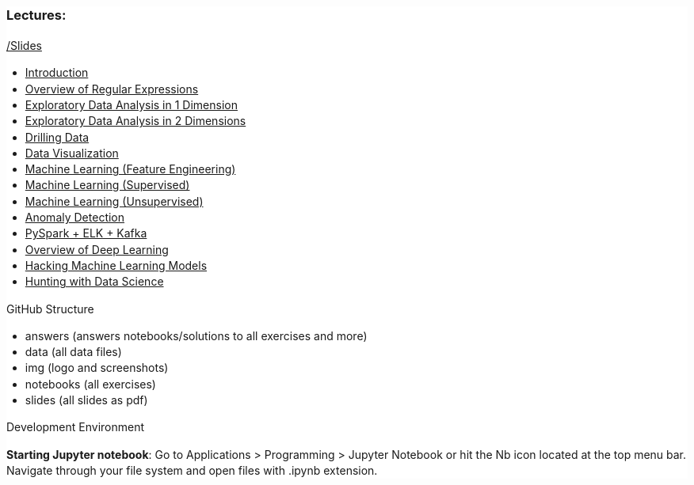 ### Lectures:

<a href="slides/">/Slides</a>
- <a href="https://github.com/gtkcyber/applied_data_science_bh2019/blob/master/slides/Module%200%20Introduction.pdf">Introduction</a>
- <a href="https://github.com/gtkcyber/applied_data_science_bh2019/blob/master/slides/Module%200.5%20-%20Overview%20of%20Regular%20Expressions.pdf">Overview of Regular Expressions</a>
- <a href="https://github.com/gtkcyber/applied_data_science_bh2019/blob/master/slides/Module%201%20-%20Exploratory%20Data%20Analysis%20in%201%20Dimension.pdf">Exploratory Data Analysis in 1 Dimension</a>
- <a href="https://github.com/gtkcyber/applied_data_science_bh2019/blob/master/slides/Module%202%20-%20Exploratory%20Data%20Analysis%20in%202%20Dimensions.pdf">Exploratory Data Analysis in 2 Dimensions</a>
- <a href="https://github.com/gtkcyber/applied_data_science_bh2019/blob/master/slides/Module%203%20-%20Drilling%20Data.pdf">Drilling Data</a>
- <a href="https://github.com/gtkcyber/applied_data_science_bh2019/blob/master/slides/Module%204%20-%20Data%20Visualization%20.pdf">Data Visualization</a>
- <a href="https://github.com/gtkcyber/applied_data_science_bh2019/blob/master/slides/Module%205.1%20-%20Machine%20Learning%20(Feature%20Engineering).pdf">Machine Learning (Feature Engineering)</a>
- <a href="https://github.com/gtkcyber/applied_data_science_bh2019/blob/master/slides/Module%205.2%20-%20Machine%20Learning%20(Supervised).pdf">Machine Learning (Supervised)</a>
- <a href="https://github.com/gtkcyber/applied_data_science_bh2019/blob/master/slides/Module%206%20-%20Machine%20Learning%20(Unsupervised).pdf">Machine Learning (Unsupervised)</a>
- <a href="https://github.com/gtkcyber/applied_data_science_bh2019/blob/master/slides/Module%207%20Anomaly%20Detection%20.pdf">Anomaly Detection</a>
- <a href="https://github.com/gtkcyber/applied_data_science_bh2019/blob/master/slides/Module%208%20PySpark%20%2B%20ELK%20%2B%20Kafka.pdf">PySpark + ELK + Kafka</a>
- <a href="https://github.com/gtkcyber/applied_data_science_bh2019/blob/master/slides/Module%209%20-%20Overview%20of%20Deep%20Learning.pdf">Overview of Deep Learning</a>
- <a href="https://github.com/gtkcyber/applied_data_science_bh2019/blob/master/slides/Module%2010%20Hacking%20Machine%20Learning%20Models.pdf">Hacking Machine Learning Models</a>
- <a href="https://github.com/gtkcyber/applied_data_science_bh2019/blob/master/slides/Module%2011%20-%20Hunting%20with%20Data%20Science.pdf">Hunting with Data Science</a>



GitHub Structure

- answers (answers notebooks/solutions to all exercises and more)
- data (all data files)
- img (logo and screenshots)
- notebooks (all exercises)
- slides (all slides as pdf)

Development Environment


**Starting Jupyter notebook**: Go to Applications > Programming > Jupyter Notebook or hit the Nb icon located at the top menu bar. Navigate through your file system and open files with .ipynb extension.
